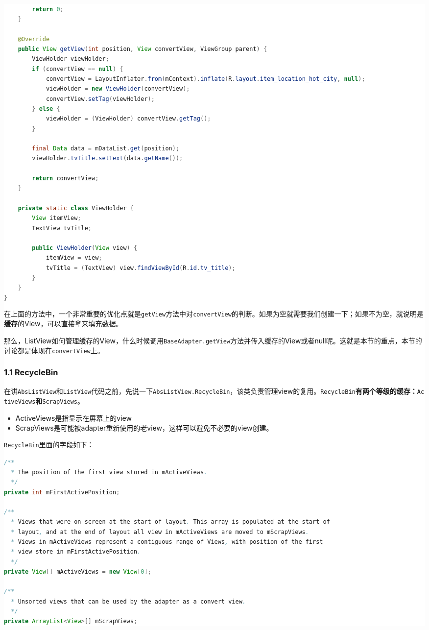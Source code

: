 ```java
        return 0;
    }

    @Override
    public View getView(int position, View convertView, ViewGroup parent) {
        ViewHolder viewHolder;
        if (convertView == null) {
            convertView = LayoutInflater.from(mContext).inflate(R.layout.item_location_hot_city, null);
            viewHolder = new ViewHolder(convertView);
            convertView.setTag(viewHolder);
        } else {
            viewHolder = (ViewHolder) convertView.getTag();
        }

        final Data data = mDataList.get(position);
        viewHolder.tvTitle.setText(data.getName());

        return convertView;
    }

    private static class ViewHolder {
        View itemView;
        TextView tvTitle;

        public ViewHolder(View view) {
            itemView = view;
            tvTitle = (TextView) view.findViewById(R.id.tv_title);
        }
    }
}
```

在上面的方法中，一个非常重要的优化点就是`getView`方法中对`convertView`的判断。如果为空就需要我们创建一下；如果不为空，就说明是**缓存**的View，可以直接拿来填充数据。

那么，ListView如何管理缓存的View，什么时候调用`BaseAdapter.getView`方法并传入缓存的View或者null呢。这就是本节的重点，本节的讨论都是体现在`convertView`上。

### 1.1 RecycleBin

在讲`AbsListView`和`ListView`代码之前，先说一下`AbsListView.RecycleBin`，该类负责管理view的复用。`RecycleBin`**有两个等级的缓存：**`ActiveViews`**和**`ScrapViews`。

- ActiveViews是指显示在屏幕上的view
- ScrapViews是可能被adapter重新使用的老view，这样可以避免不必要的view创建。

`RecycleBin`里面的字段如下：

```java
/**
  * The position of the first view stored in mActiveViews.
  */
private int mFirstActivePosition;

/**
  * Views that were on screen at the start of layout. This array is populated at the start of
  * layout, and at the end of layout all view in mActiveViews are moved to mScrapViews.
  * Views in mActiveViews represent a contiguous range of Views, with position of the first
  * view store in mFirstActivePosition.
  */
private View[] mActiveViews = new View[0];

/**
  * Unsorted views that can be used by the adapter as a convert view.
  */
private ArrayList<View>[] mScrapViews;
```
